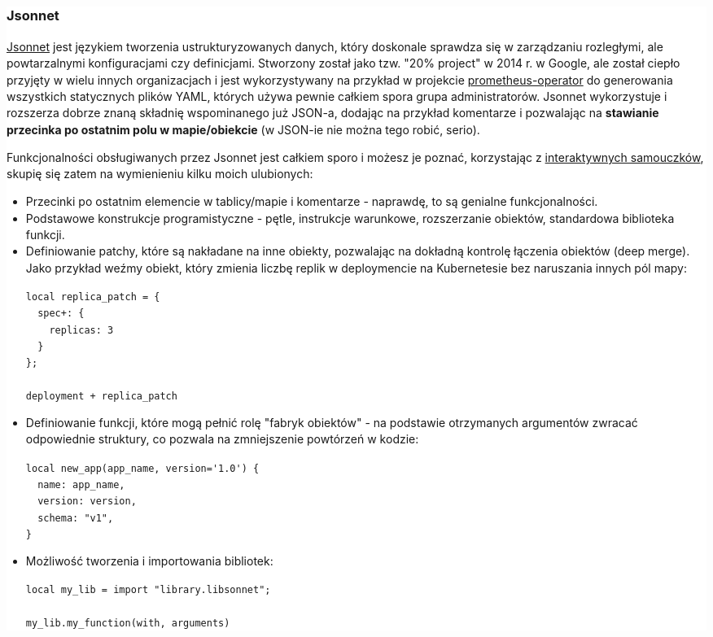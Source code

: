 ### Jsonnet

[Jsonnet](https://jsonnet.org/) jest językiem tworzenia ustrukturyzowanych danych, który doskonale sprawdza się w
zarządzaniu rozległymi, ale powtarzalnymi konfiguracjami czy definicjami. Stworzony został jako tzw. "20% project" w
2014 r. w Google, ale został ciepło przyjęty w wielu innych organizacjach i jest wykorzystywany na przykład w projekcie
[prometheus-operator](https://github.com/coreos/prometheus-operator) do generowania wszystkich statycznych plików YAML,
których używa pewnie całkiem spora grupa administratorów. Jsonnet wykorzystuje i rozszerza dobrze znaną składnię
wspominanego już JSON-a, dodając na przykład komentarze i pozwalając na **stawianie przecinka po ostatnim polu w
mapie/obiekcie** (w JSON-ie nie można tego robić, serio).

Funkcjonalności obsługiwanych przez Jsonnet jest całkiem sporo i możesz je poznać, korzystając z [interaktywnych
samouczków](https://jsonnet.org/learning/tutorial.html), skupię się zatem na wymienieniu kilku moich ulubionych:

- Przecinki po ostatnim elemencie w tablicy/mapie i komentarze - naprawdę, to są genialne funkcjonalności.
- Podstawowe konstrukcje programistyczne - pętle, instrukcje warunkowe, rozszerzanie obiektów, standardowa biblioteka
  funkcji.
- Definiowanie patchy, które są nakładane na inne obiekty, pozwalając na dokładną
  kontrolę łączenia obiektów (deep merge). Jako przykład weźmy obiekt,
  który zmienia liczbę replik w deploymencie na Kubernetesie bez naruszania
  innych pól mapy:
  ```
  local replica_patch = {
    spec+: {
      replicas: 3
    }
  };
  
  deployment + replica_patch
  ```
- Definiowanie funkcji, które mogą pełnić rolę "fabryk obiektów" - na podstawie otrzymanych argumentów zwracać
  odpowiednie struktury, co pozwala na zmniejszenie powtórzeń w kodzie:
  ```
  local new_app(app_name, version='1.0') {
    name: app_name,
    version: version,
    schema: "v1",
  }
  ```
- Możliwość tworzenia i importowania bibliotek:
  ```
  local my_lib = import "library.libsonnet";
  
  my_lib.my_function(with, arguments)
  ```
